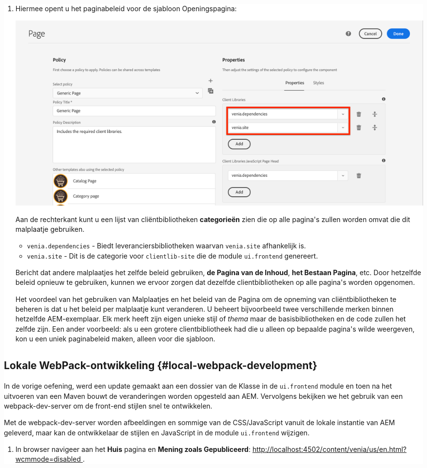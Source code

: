 
1. Hiermee opent u het paginabeleid voor de sjabloon Openingspagina:

   ![ Beleid van de Pagina - landende pagina ](../assets/style-cif-component/page-policy-properties.png)

   Aan de rechterkant kunt u een lijst van cliëntbibliotheken **categorieën** zien die op alle pagina&#39;s zullen worden omvat die dit malplaatje gebruiken.

   * `venia.dependencies` - Biedt leveranciersbibliotheken waarvan `venia.site` afhankelijk is.
   * `venia.site` - Dit is de categorie voor `clientlib-site` die de module `ui.frontend` genereert.

   Bericht dat andere malplaatjes het zelfde beleid gebruiken, **de Pagina van de Inhoud**, **het Bestaan Pagina**, etc. Door hetzelfde beleid opnieuw te gebruiken, kunnen we ervoor zorgen dat dezelfde clientbibliotheken op alle pagina&#39;s worden opgenomen.

   Het voordeel van het gebruiken van Malplaatjes en het beleid van de Pagina om de opneming van cliëntbibliotheken te beheren is dat u het beleid per malplaatje kunt veranderen. U beheert bijvoorbeeld twee verschillende merken binnen hetzelfde AEM-exemplaar. Elk merk heeft zijn eigen unieke stijl of *thema* maar de basisbibliotheken en de code zullen het zelfde zijn. Een ander voorbeeld: als u een grotere clientbibliotheek had die u alleen op bepaalde pagina&#39;s wilde weergeven, kon u een uniek paginabeleid maken, alleen voor die sjabloon.

## Lokale WebPack-ontwikkeling {#local-webpack-development}

In de vorige oefening, werd een update gemaakt aan een dossier van de Klasse in de `ui.frontend` module en toen na het uitvoeren van een Maven bouwt de veranderingen worden opgesteld aan AEM. Vervolgens bekijken we het gebruik van een webpack-dev-server om de front-end stijlen snel te ontwikkelen.

Met de webpack-dev-server worden afbeeldingen en sommige van de CSS/JavaScript vanuit de lokale instantie van AEM geleverd, maar kan de ontwikkelaar de stijlen en JavaScript in de module `ui.frontend` wijzigen.

1. In browser navigeer aan het **Huis** pagina en **Mening zoals Gepubliceerd**: [ http://localhost:4502/content/venia/us/en.html?wcmmode=disabled ](http://localhost:4502/content/venia/us/en.html?wcmmode=disabled).
